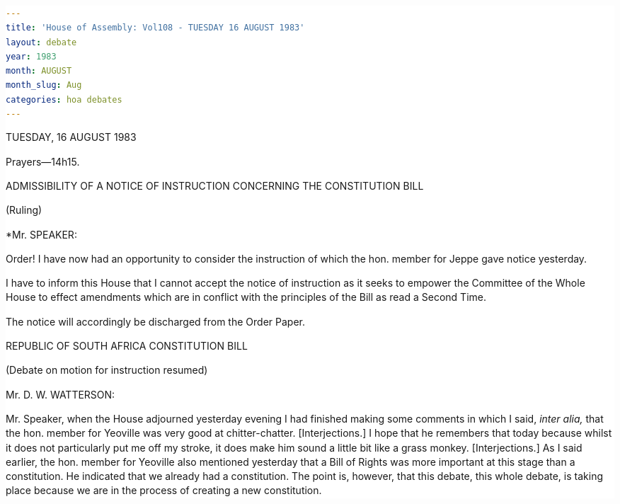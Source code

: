 ```yaml
---
title: 'House of Assembly: Vol108 - TUESDAY 16 AUGUST 1983'
layout: debate
year: 1983
month: AUGUST
month_slug: Aug
categories: hoa debates
---
```


<debateSection name="#opening">

<heading>TUESDAY, 16 AUGUST 1983</heading>

<prayers>

<narrative>Prayers&#x2014;<recordedTime time="1983-08-16T14:15:00">14h15.</recordedTime></narrative>

</prayers>

<debateSection name="#admissibility_of_a_notice_of_instruction_concerning_the_constitution_bill">

<heading>ADMISSIBILITY OF A NOTICE OF INSTRUCTION CONCERNING THE CONSTITUTION BILL</heading>

<summary>(Ruling)</summary>

<speech by="#speaker">

<from>*Mr. <person refersTo="hansard_za">SPEAKER</person>:</from>

<p>Order! I have now had an opportunity to consider the instruction of which the hon. member for Jeppe gave notice yesterday.</p>

<p>I have to inform this House that I cannot accept the notice of instruction as it seeks to empower the Committee of the Whole House to effect amendments which are in conflict with the principles of the Bill as read a Second Time.</p>

<p>The notice will accordingly be discharged from the Order Paper.</p>

</speech>

</debateSection>

<debateSection name="#republic_of_south_africa_constitution_bill">

<heading>REPUBLIC OF SOUTH AFRICA CONSTITUTION BILL</heading>

<summary>(Debate on motion for instruction resumed)</summary>

<speech by="#watterson">

<from>Mr. <person refersTo="hansard_za">D. W. WATTERSON</person>:</from>

<p>Mr. Speaker, when the House adjourned yesterday evening I had finished making some comments in which I said, <i>inter alia,</i> that the hon. member for Yeoville was very good at chitter-chatter. [Interjections.] I hope that he remembers that today because whilst it does not particularly put me off my stroke, it does make him sound a little bit like a grass monkey. [Interjections.] As I said earlier, the hon. member for Yeoville also mentioned yesterday that a Bill of Rights was more important at this stage than a constitution. He indicated that we already had a constitution. The point is, however, that this debate, this whole debate, is taking place because we are in the process of creating a new constitution.</p>
